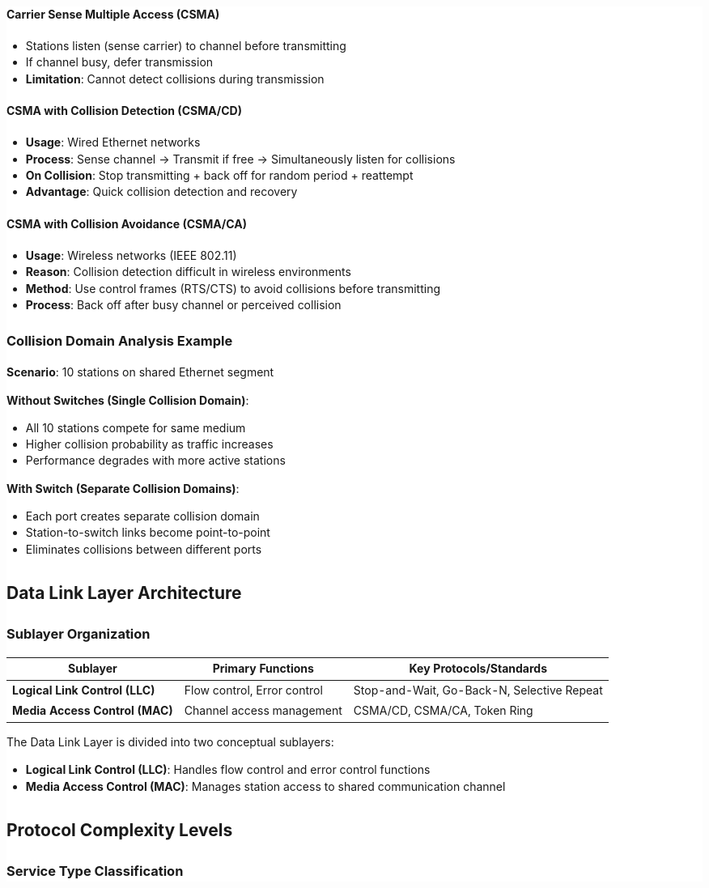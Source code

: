 #### Carrier Sense Multiple Access (CSMA)

* Stations listen (sense carrier) to channel before transmitting
* If channel busy, defer transmission
* **Limitation**: Cannot detect collisions during transmission

#### CSMA with Collision Detection (CSMA/CD)

* **Usage**: Wired Ethernet networks
* **Process**: Sense channel → Transmit if free → Simultaneously listen for collisions
* **On Collision**: Stop transmitting + back off for random period + reattempt
* **Advantage**: Quick collision detection and recovery

#### CSMA with Collision Avoidance (CSMA/CA)  

* **Usage**: Wireless networks (IEEE 802.11)
* **Reason**: Collision detection difficult in wireless environments
* **Method**: Use control frames (RTS/CTS) to avoid collisions before transmitting
* **Process**: Back off after busy channel or perceived collision

### Collision Domain Analysis Example

**Scenario**: 10 stations on shared Ethernet segment

**Without Switches (Single Collision Domain)**:
* All 10 stations compete for same medium
* Higher collision probability as traffic increases
* Performance degrades with more active stations

**With Switch (Separate Collision Domains)**:
* Each port creates separate collision domain
* Station-to-switch links become point-to-point
* Eliminates collisions between different ports

## Data Link Layer Architecture

### Sublayer Organization

| Sublayer | Primary Functions | Key Protocols/Standards |
|----------|------------------|------------------------|
| **Logical Link Control (LLC)** | Flow control, Error control | Stop-and-Wait, Go-Back-N, Selective Repeat |
| **Media Access Control (MAC)** | Channel access management | CSMA/CD, CSMA/CA, Token Ring |

The Data Link Layer is divided into two conceptual sublayers:
* **Logical Link Control (LLC)**: Handles flow control and error control functions
* **Media Access Control (MAC)**: Manages station access to shared communication channel

## Protocol Complexity Levels

### Service Type Classification
